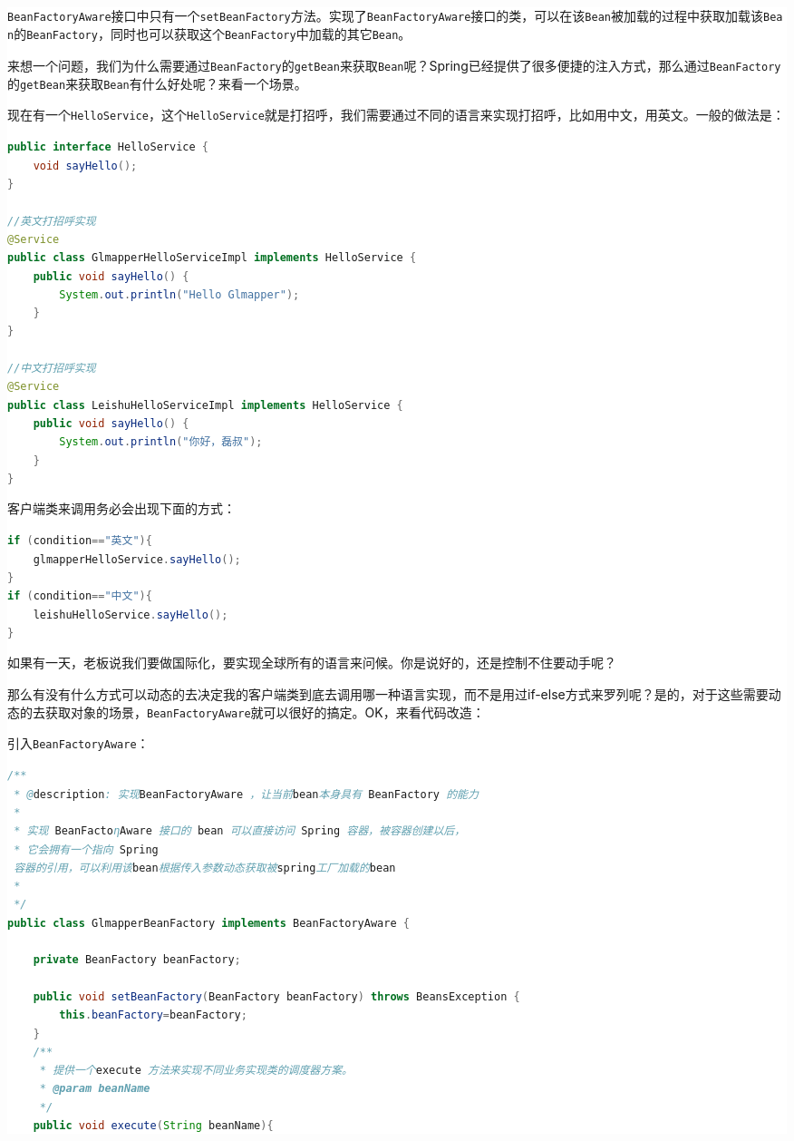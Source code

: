 `BeanFactoryAware`接口中只有一个`setBeanFactory`方法。实现了`BeanFactoryAware`接口的类，可以在该`Bean`被加载的过程中获取加载该`Bean`的`BeanFactory`，同时也可以获取这个`BeanFactory`中加载的其它`Bean`。

来想一个问题，我们为什么需要通过`BeanFactory`的`getBean`来获取`Bean`呢？Spring已经提供了很多便捷的注入方式，那么通过`BeanFactory`的`getBean`来获取`Bean`有什么好处呢？来看一个场景。

现在有一个`HelloService`，这个`HelloService`就是打招呼，我们需要通过不同的语言来实现打招呼，比如用中文，用英文。一般的做法是：

```java
public interface HelloService {
    void sayHello();
}

//英文打招呼实现
@Service
public class GlmapperHelloServiceImpl implements HelloService {
    public void sayHello() {
        System.out.println("Hello Glmapper");
    }
}

//中文打招呼实现
@Service
public class LeishuHelloServiceImpl implements HelloService {
    public void sayHello() {
        System.out.println("你好，磊叔");
    }
}
```

客户端类来调用务必会出现下面的方式：

```java
if (condition=="英文"){
    glmapperHelloService.sayHello();
}
if (condition=="中文"){
    leishuHelloService.sayHello();
}
```

如果有一天，老板说我们要做国际化，要实现全球所有的语言来问候。你是说好的，还是控制不住要动手呢？

那么有没有什么方式可以动态的去决定我的客户端类到底去调用哪一种语言实现，而不是用过if-else方式来罗列呢？是的，对于这些需要动态的去获取对象的场景，`BeanFactoryAware`就可以很好的搞定。OK，来看代码改造：

引入`BeanFactoryAware`：

```java
/**
 * @description: 实现BeanFactoryAware ，让当前bean本身具有 BeanFactory 的能力
 *
 * 实现 BeanFactoηAware 接口的 bean 可以直接访问 Spring 容器，被容器创建以后，
 * 它会拥有一个指向 Spring
 容器的引用，可以利用该bean根据传入参数动态获取被spring工厂加载的bean
 *
 */
public class GlmapperBeanFactory implements BeanFactoryAware {

    private BeanFactory beanFactory;

    public void setBeanFactory(BeanFactory beanFactory) throws BeansException {
        this.beanFactory=beanFactory;
    }
    /**
     * 提供一个execute 方法来实现不同业务实现类的调度器方案。
     * @param beanName
     */
    public void execute(String beanName){
```